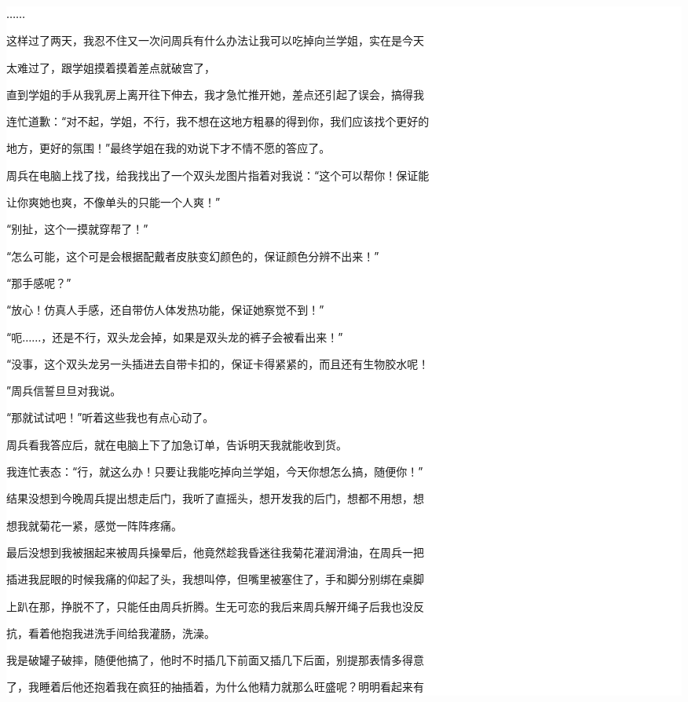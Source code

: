 ……



这样过了两天，我忍不住又一次问周兵有什么办法让我可以吃掉向兰学姐，实在是今天

太难过了，跟学姐摸着摸着差点就破宫了，

直到学姐的手从我乳房上离开往下伸去，我才急忙推开她，差点还引起了误会，搞得我

连忙道歉：“对不起，学姐，不行，我不想在这地方粗暴的得到你，我们应该找个更好的

地方，更好的氛围！”最终学姐在我的劝说下才不情不愿的答应了。



周兵在电脑上找了找，给我找出了一个双头龙图片指着对我说：“这个可以帮你！保证能

让你爽她也爽，不像单头的只能一个人爽！”

“别扯，这个一摸就穿帮了！”



“怎么可能，这个可是会根据配戴者皮肤变幻颜色的，保证颜色分辨不出来！”



“那手感呢？”



“放心！仿真人手感，还自带仿人体发热功能，保证她察觉不到！”

“呃……，还是不行，双头龙会掉，如果是双头龙的裤子会被看出来！”

“没事，这个双头龙另一头插进去自带卡扣的，保证卡得紧紧的，而且还有生物胶水呢！

”周兵信誓旦旦对我说。



“那就试试吧！”听着这些我也有点心动了。



周兵看我答应后，就在电脑上下了加急订单，告诉明天我就能收到货。



我连忙表态：“行，就这么办！只要让我能吃掉向兰学姐，今天你想怎么搞，随便你！”





结果没想到今晚周兵提出想走后门，我听了直摇头，想开发我的后门，想都不用想，想

想我就菊花一紧，感觉一阵阵疼痛。

最后没想到我被捆起来被周兵操晕后，他竟然趁我昏迷往我菊花灌润滑油，在周兵一把

插进我屁眼的时候我痛的仰起了头，我想叫停，但嘴里被塞住了，手和脚分别绑在桌脚

上趴在那，挣脱不了，只能任由周兵折腾。生无可恋的我后来周兵解开绳子后我也没反

抗，看着他抱我进洗手间给我灌肠，洗澡。

我是破罐子破摔，随便他搞了，他时不时插几下前面又插几下后面，别提那表情多得意

了，我睡着后他还抱着我在疯狂的抽插着，为什么他精力就那么旺盛呢？明明看起来有
